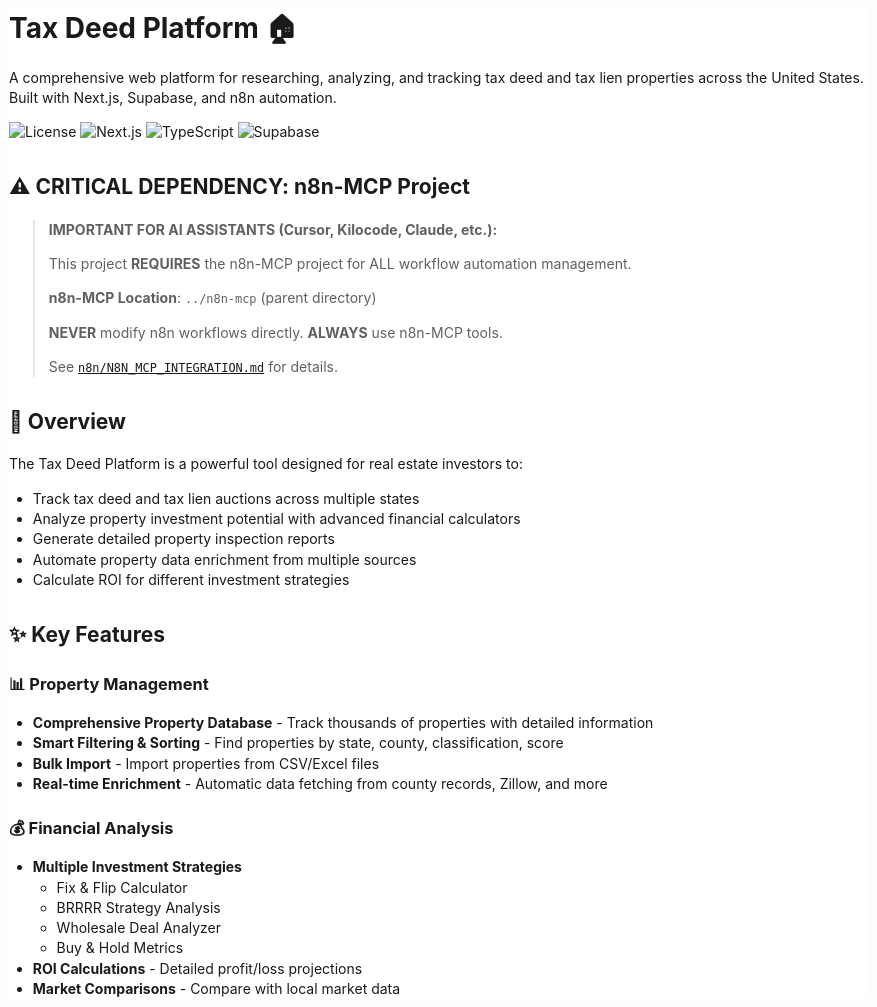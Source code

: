 # Tax Deed Platform 🏠

A comprehensive web platform for researching, analyzing, and tracking tax deed and tax lien properties across the United States. Built with Next.js, Supabase, and n8n automation.

![License](https://img.shields.io/badge/license-MIT-blue.svg)
![Next.js](https://img.shields.io/badge/Next.js-15.0-black)
![TypeScript](https://img.shields.io/badge/TypeScript-5.0-blue)
![Supabase](https://img.shields.io/badge/Supabase-Ready-green)

## ⚠️ CRITICAL DEPENDENCY: n8n-MCP Project

> **IMPORTANT FOR AI ASSISTANTS (Cursor, Kilocode, Claude, etc.):**
> 
> This project **REQUIRES** the n8n-MCP project for ALL workflow automation management.
> 
> **n8n-MCP Location**: `../n8n-mcp` (parent directory)
> 
> **NEVER** modify n8n workflows directly. **ALWAYS** use n8n-MCP tools.
> 
> See [`n8n/N8N_MCP_INTEGRATION.md`](n8n/N8N_MCP_INTEGRATION.md) for details.

## 🚀 Overview

The Tax Deed Platform is a powerful tool designed for real estate investors to:
- Track tax deed and tax lien auctions across multiple states
- Analyze property investment potential with advanced financial calculators
- Generate detailed property inspection reports
- Automate property data enrichment from multiple sources
- Calculate ROI for different investment strategies

## ✨ Key Features

### 📊 Property Management
- **Comprehensive Property Database** - Track thousands of properties with detailed information
- **Smart Filtering & Sorting** - Find properties by state, county, classification, score
- **Bulk Import** - Import properties from CSV/Excel files
- **Real-time Enrichment** - Automatic data fetching from county records, Zillow, and more

### 💰 Financial Analysis
- **Multiple Investment Strategies**
  - Fix & Flip Calculator
  - BRRRR Strategy Analysis
  - Wholesale Deal Analyzer
  - Buy & Hold Metrics
- **ROI Calculations** - Detailed profit/loss projections
- **Market Comparisons** - Compare with local market data
